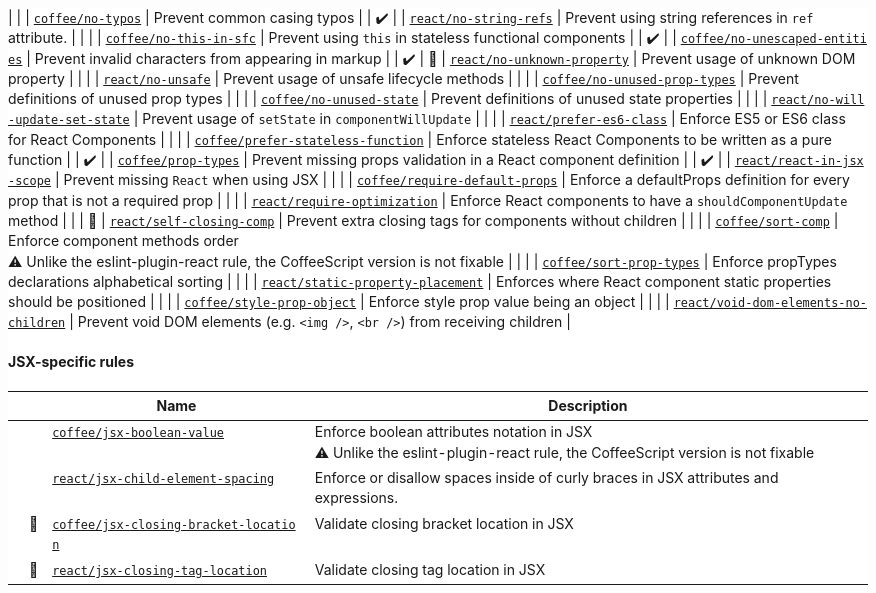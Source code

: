 |                    |          | [`coffee/no-typos`](https://github.com/yannickcr/eslint-plugin-react/blob/master/docs/rules/no-typos.md) | Prevent common casing typos |
| :heavy_check_mark: |          | [`react/no-string-refs`](https://github.com/yannickcr/eslint-plugin-react/blob/master/docs/rules/no-string-refs.md) | Prevent using string references in `ref` attribute. |
|                    |          | [`coffee/no-this-in-sfc`](https://github.com/yannickcr/eslint-plugin-react/blob/master/docs/rules/no-this-in-sfc.md) | Prevent using `this` in stateless functional components |
| :heavy_check_mark: |          | [`coffee/no-unescaped-entities`](https://github.com/yannickcr/eslint-plugin-react/blob/master/docs/rules/no-unescaped-entities.md) | Prevent invalid characters from appearing in markup |
| :heavy_check_mark: | :wrench: | [`react/no-unknown-property`](https://github.com/yannickcr/eslint-plugin-react/blob/master/docs/rules/no-unknown-property.md) | Prevent usage of unknown DOM property |
|                    |          | [`react/no-unsafe`](https://github.com/yannickcr/eslint-plugin-react/blob/master/docs/rules/no-unsafe.md) | Prevent usage of unsafe lifecycle methods |
|                    |          | [`coffee/no-unused-prop-types`](https://github.com/yannickcr/eslint-plugin-react/blob/master/docs/rules/no-unused-prop-types.md) | Prevent definitions of unused prop types |
|                    |          | [`coffee/no-unused-state`](https://github.com/yannickcr/eslint-plugin-react/blob/master/docs/rules/no-unused-state.md) | Prevent definitions of unused state properties |
|                    |          | [`react/no-will-update-set-state`](https://github.com/yannickcr/eslint-plugin-react/blob/master/docs/rules/no-will-update-set-state.md) | Prevent usage of `setState` in `componentWillUpdate` |
|                    |          | [`react/prefer-es6-class`](https://github.com/yannickcr/eslint-plugin-react/blob/master/docs/rules/prefer-es6-class.md) | Enforce ES5 or ES6 class for React Components |
|                    |          | [`coffee/prefer-stateless-function`](https://github.com/yannickcr/eslint-plugin-react/blob/master/docs/rules/prefer-stateless-function.md) | Enforce stateless React Components to be written as a pure function |
| :heavy_check_mark: |          | [`coffee/prop-types`](https://github.com/yannickcr/eslint-plugin-react/blob/master/docs/rules/prop-types.md) | Prevent missing props validation in a React component definition |
| :heavy_check_mark: |          | [`react/react-in-jsx-scope`](https://github.com/yannickcr/eslint-plugin-react/blob/master/docs/rules/react-in-jsx-scope.md) | Prevent missing `React` when using JSX |
|                    |          | [`coffee/require-default-props`](https://github.com/yannickcr/eslint-plugin-react/blob/master/docs/rules/require-default-props.md) | Enforce a defaultProps definition for every prop that is not a required prop |
|                    |          | [`react/require-optimization`](https://github.com/yannickcr/eslint-plugin-react/blob/master/docs/rules/require-optimization.md) | Enforce React components to have a `shouldComponentUpdate` method |
|                    | :wrench: | [`react/self-closing-comp`](https://github.com/yannickcr/eslint-plugin-react/blob/master/docs/rules/self-closing-comp.md) | Prevent extra closing tags for components without children |
|                    |          | [`coffee/sort-comp`](https://github.com/yannickcr/eslint-plugin-react/blob/master/docs/rules/sort-comp.md) | Enforce component methods order <br> :warning: Unlike the eslint-plugin-react rule, the CoffeeScript version is not fixable |
|                    |          | [`coffee/sort-prop-types`](https://github.com/yannickcr/eslint-plugin-react/blob/master/docs/rules/sort-prop-types.md) | Enforce propTypes declarations alphabetical sorting |
|                    |          | [`react/static-property-placement`](https://github.com/yannickcr/eslint-plugin-react/blob/master/docs/rules/static-property-placement.md) | Enforces where React component static properties should be positioned |
|                    |          | [`coffee/style-prop-object`](https://github.com/yannickcr/eslint-plugin-react/blob/master/docs/rules/style-prop-object.md) | Enforce style prop value being an object |
|                    |          | [`react/void-dom-elements-no-children`](https://github.com/yannickcr/eslint-plugin-react/blob/master/docs/rules/void-dom-elements-no-children.md) | Prevent void DOM elements (e.g. `<img />`, `<br />`) from receiving children |

#### JSX-specific rules

|                    |          | Name                                    | Description |
| ------------------ | -------- | --------------------------------------- | ----------- |
|                    |          | [`coffee/jsx-boolean-value`](https://github.com/yannickcr/eslint-plugin-react/blob/master/docs/rules/jsx-boolean-value.md) | Enforce boolean attributes notation in JSX <br> :warning: Unlike the eslint-plugin-react rule, the CoffeeScript version is not fixable |
|                    |          | [`react/jsx-child-element-spacing`](https://github.com/yannickcr/eslint-plugin-react/blob/master/docs/rules/jsx-child-element-spacing.md) | Enforce or disallow spaces inside of curly braces in JSX attributes and expressions. |
|                    | :wrench: | [`coffee/jsx-closing-bracket-location`](https://github.com/yannickcr/eslint-plugin-react/blob/master/docs/rules/jsx-closing-bracket-location.md) | Validate closing bracket location in JSX |
|                    | :wrench: | [`react/jsx-closing-tag-location`](https://github.com/yannickcr/eslint-plugin-react/blob/master/docs/rules/jsx-closing-tag-location.md) | Validate closing tag location in JSX |